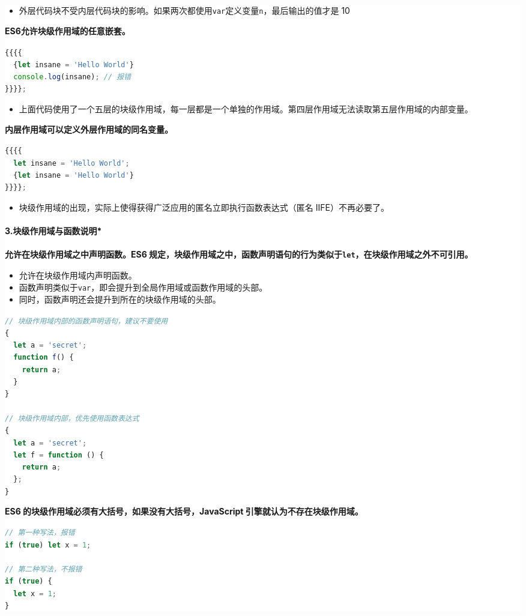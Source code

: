 - 外层代码块不受内层代码块的影响。如果两次都使用`var`定义变量`n`，最后输出的值才是 10

 **ES6允许块级作用域的任意嵌套。**

```js
{{{{
  {let insane = 'Hello World'}
  console.log(insane); // 报错
}}}};
```

- 上面代码使用了一个五层的块级作用域，每一层都是一个单独的作用域。第四层作用域无法读取第五层作用域的内部变量。

**内层作用域可以定义外层作用域的同名变量。**

```js
{{{{
  let insane = 'Hello World';
  {let insane = 'Hello World'}
}}}};
```

- 块级作用域的出现，实际上使得获得广泛应用的匿名立即执行函数表达式（匿名 IIFE）不再必要了。

#### 3.块级作用域与函数说明*

**允许在块级作用域之中声明函数。ES6 规定，块级作用域之中，函数声明语句的行为类似于`let`，在块级作用域之外不可引用。**

- 允许在块级作用域内声明函数。
- 函数声明类似于`var`，即会提升到全局作用域或函数作用域的头部。
- 同时，函数声明还会提升到所在的块级作用域的头部。

```js
// 块级作用域内部的函数声明语句，建议不要使用
{
  let a = 'secret';
  function f() {
    return a;
  }
}

// 块级作用域内部，优先使用函数表达式
{
  let a = 'secret';
  let f = function () {
    return a;
  };
}
```

**ES6 的块级作用域必须有大括号，如果没有大括号，JavaScript 引擎就认为不存在块级作用域。**

```js
// 第一种写法，报错
if (true) let x = 1;

// 第二种写法，不报错
if (true) {
  let x = 1;
}
```
